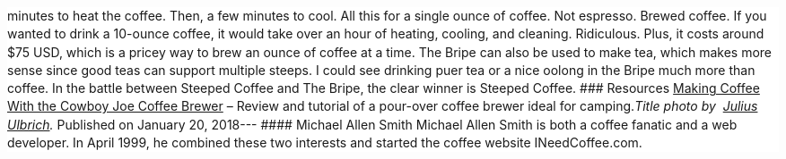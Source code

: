 minutes to heat the coffee. Then, a few minutes to cool. All this for a single ounce of coffee. Not espresso. Brewed coffee. If you wanted to drink a 10-ounce coffee, it would take over an hour of heating, cooling, and cleaning. Ridiculous. Plus, it costs around $75 USD, which is a pricey way to brew an ounce of coffee at a time. The Bripe can also be used to make tea, which makes more sense since good teas can support multiple steeps. I could see drinking puer tea or a nice oolong in the Bripe much more than coffee. In the battle between Steeped Coffee and The Bripe, the clear winner is Steeped Coffee. ### Resources [Making Coffee With the Cowboy Joe Coffee Brewer](https://ineedcoffee.com/making-coffee-with-the-cowboy-joe-coffee-brewer/) – Review and tutorial of a pour-over coffee brewer ideal for camping._Title photo by  [Julius Ulbrich](https://unsplash.com/@juliusulbrich)._ Published on January 20, 2018--- #### Michael Allen Smith Michael Allen Smith is both a coffee fanatic and a web developer. In April 1999, he combined these two interests and started the coffee website INeedCoffee.com.